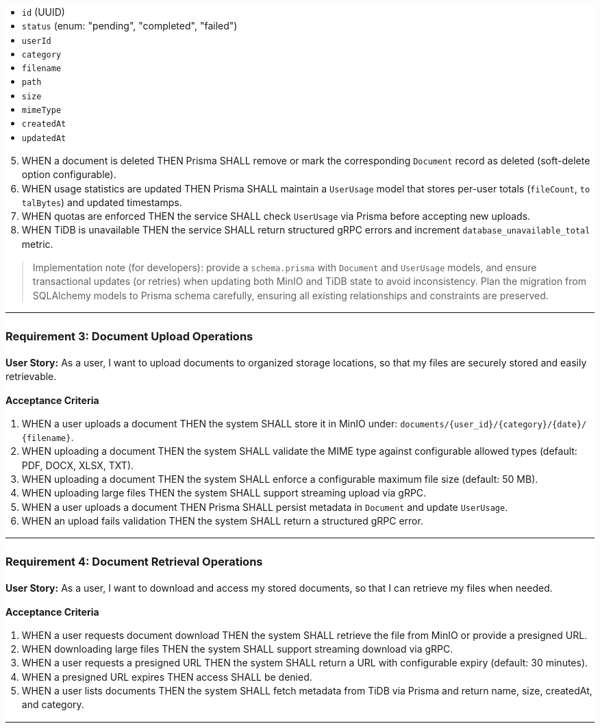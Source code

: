    * `id` (UUID)
   * `status` (enum: "pending", "completed", "failed")
   * `userId`
   * `category`
   * `filename`
   * `path`
   * `size`
   * `mimeType`
   * `createdAt`
   * `updatedAt`
5. WHEN a document is deleted THEN Prisma SHALL remove or mark the corresponding `Document` record as deleted (soft-delete option configurable).
6. WHEN usage statistics are updated THEN Prisma SHALL maintain a `UserUsage` model that stores per-user totals (`fileCount`, `totalBytes`) and updated timestamps.
7. WHEN quotas are enforced THEN the service SHALL check `UserUsage` via Prisma before accepting new uploads.
8. WHEN TiDB is unavailable THEN the service SHALL return structured gRPC errors and increment `database_unavailable_total` metric.

> Implementation note (for developers): provide a `schema.prisma` with `Document` and `UserUsage` models, and ensure transactional updates (or retries) when updating both MinIO and TiDB state to avoid inconsistency. Plan the migration from SQLAlchemy models to Prisma schema carefully, ensuring all existing relationships and constraints are preserved.

---

### Requirement 3: Document Upload Operations

**User Story:** As a user, I want to upload documents to organized storage locations, so that my files are securely stored and easily retrievable.

**Acceptance Criteria**

1. WHEN a user uploads a document THEN the system SHALL store it in MinIO under:
   `documents/{user_id}/{category}/{date}/{filename}`.
2. WHEN uploading a document THEN the system SHALL validate the MIME type against configurable allowed types (default: PDF, DOCX, XLSX, TXT).
3. WHEN uploading a document THEN the system SHALL enforce a configurable maximum file size (default: 50 MB).
4. WHEN uploading large files THEN the system SHALL support streaming upload via gRPC.
5. WHEN a user uploads a document THEN Prisma SHALL persist metadata in `Document` and update `UserUsage`.
6. WHEN an upload fails validation THEN the system SHALL return a structured gRPC error.

---

### Requirement 4: Document Retrieval Operations

**User Story:** As a user, I want to download and access my stored documents, so that I can retrieve my files when needed.

**Acceptance Criteria**

1. WHEN a user requests document download THEN the system SHALL retrieve the file from MinIO or provide a presigned URL.
2. WHEN downloading large files THEN the system SHALL support streaming download via gRPC.
3. WHEN a user requests a presigned URL THEN the system SHALL return a URL with configurable expiry (default: 30 minutes).
4. WHEN a presigned URL expires THEN access SHALL be denied.
5. WHEN a user lists documents THEN the system SHALL fetch metadata from TiDB via Prisma and return name, size, createdAt, and category.

---